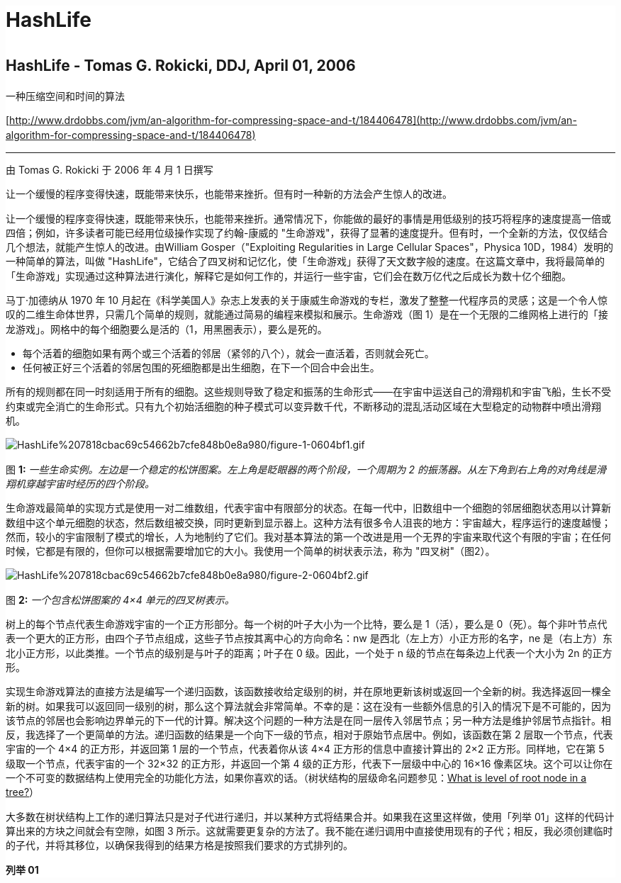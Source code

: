 # HashLife

## HashLife - Tomas G. Rokicki, DDJ, April 01, 2006

一种压缩空间和时间的算法

[http://www.drdobbs.com/jvm/an-algorithm-for-compressing-space-and-t/184406478](http://www.drdobbs.com/jvm/an-algorithm-for-compressing-space-and-t/184406478)

---

由 Tomas G. Rokicki 于 2006 年 4 月 1 日撰写

让一个缓慢的程序变得快速，既能带来快乐，也能带来挫折。但有时一种新的方法会产生惊人的改进。

让一个缓慢的程序变得快速，既能带来快乐，也能带来挫折。通常情况下，你能做的最好的事情是用低级别的技巧将程序的速度提高一倍或四倍；例如，许多读者可能已经用位级操作实现了约翰-康威的 "生命游戏"，获得了显著的速度提升。但有时，一个全新的方法，仅仅结合几个想法，就能产生惊人的改进。由William Gosper（"Exploiting Regularities in Large Cellular Spaces"，Physica 10D，1984）发明的一种简单的算法，叫做 "HashLife"，它结合了四叉树和记忆化，使「生命游戏」获得了天文数字般的速度。在这篇文章中，我将最简单的「生命游戏」实现通过这种算法进行演化，解释它是如何工作的，并运行一些宇宙，它们会在数万亿代之后成长为数十亿个细胞。

马丁·加德纳从 1970 年 10 月起在《科学美国人》杂志上发表的关于康威生命游戏的专栏，激发了整整一代程序员的灵感；这是一个令人惊叹的二维生命体世界，只需几个简单的规则，就能通过简易的编程来模拟和展示。生命游戏（图 1）是在一个无限的二维网格上进行的「接龙游戏」。网格中的每个细胞要么是活的（1，用黑圈表示），要么是死的。

- 每个活着的细胞如果有两个或三个活着的邻居（紧邻的八个），就会一直活着，否则就会死亡。
- 任何被正好三个活着的邻居包围的死细胞都是出生细胞，在下一个回合中会出生。

所有的规则都在同一时刻适用于所有的细胞。这些规则导致了稳定和振荡的生命形式——在宇宙中运送自己的滑翔机和宇宙飞船，生长不受约束或完全消亡的生命形式。只有九个初始活细胞的种子模式可以变异数千代，不断移动的混乱活动区域在大型稳定的动物群中喷出滑翔机。

![HashLife%207818cbac69c54662b7cfe848b0e8a980/figure-1-0604bf1.gif](HashLife%207818cbac69c54662b7cfe848b0e8a980/figure-1-0604bf1.gif)

图 **1:** *一些生命实例。左边是一个稳定的松饼图案。左上角是眨眼器的两个阶段，一个周期为 2 的振荡器。从左下角到右上角的对角线是滑翔机穿越宇宙时经历的四个阶段。*

生命游戏最简单的实现方式是使用一对二维数组，代表宇宙中有限部分的状态。在每一代中，旧数组中一个细胞的邻居细胞状态用以计算新数组中这个单元细胞的状态，然后数组被交换，同时更新到显示器上。这种方法有很多令人沮丧的地方：宇宙越大，程序运行的速度越慢；然而，较小的宇宙限制了模式的增长，人为地制约了它们。我对基本算法的第一个改进是用一个无界的宇宙来取代这个有限的宇宙；在任何时候，它都是有限的，但你可以根据需要增加它的大小。我使用一个简单的树状表示法，称为 "四叉树"（图2）。

![HashLife%207818cbac69c54662b7cfe848b0e8a980/figure-2-0604bf2.gif](HashLife%207818cbac69c54662b7cfe848b0e8a980/figure-2-0604bf2.gif)

图 **2:** *一个包含松饼图案的 4×4 单元的四叉树表示。*

树上的每个节点代表生命游戏宇宙的一个正方形部分。每一个树的叶子大小为一个比特，要么是 1（活），要么是 0（死）。每个非叶节点代表一个更大的正方形，由四个子节点组成，这些子节点按其离中心的方向命名：nw 是西北（左上方）小正方形的名字，ne 是（右上方）东北小正方形，以此类推。一个节点的级别是与叶子的距离；叶子在 0 级。因此，一个处于 n 级的节点在每条边上代表一个大小为 2n 的正方形。

实现生命游戏算法的直接方法是编写一个递归函数，该函数接收给定级别的树，并在原地更新该树或返回一个全新的树。我选择返回一棵全新的树。如果我可以返回同一级别的树，那么这个算法就会非常简单。不幸的是：这在没有一些额外信息的引入的情况下是不可能的，因为该节点的邻居也会影响边界单元的下一代的计算。解决这个问题的一种方法是在同一层传入邻居节点；另一种方法是维护邻居节点指针。相反，我选择了一个更简单的方法。递归函数的结果是一个向下一级的节点，相对于原始节点居中。例如，该函数在第 2 层取一个节点，代表宇宙的一个 4×4 的正方形，并返回第 1 层的一个节点，代表着你从该 4×4 正方形的信息中直接计算出的 2×2 正方形。同样地，它在第 5 级取一个节点，代表宇宙的一个 32×32 的正方形，并返回一个第 4 级的正方形，代表下一层级中中心的 16×16 像素区块。这个可以让你在一个不可变的数据结构上使用完全的功能化方法，如果你喜欢的话。（树状结构的层级命名问题参见：[What is level of root node in a tree?](https://stackoverflow.com/questions/59151282/what-is-level-of-root-node-in-a-tree)）

大多数在树状结构上工作的递归算法只是对子代进行递归，并以某种方式将结果合并。如果我在这里这样做，使用「列举 01」这样的代码计算出来的方块之间就会有空隙，如图 3 所示。这就需要更复杂的方法了。我不能在递归调用中直接使用现有的子代；相反，我必须创建临时的子代，并将其移位，以确保我得到的结果方格是按照我们要求的方式排列的。

**列举 01**
